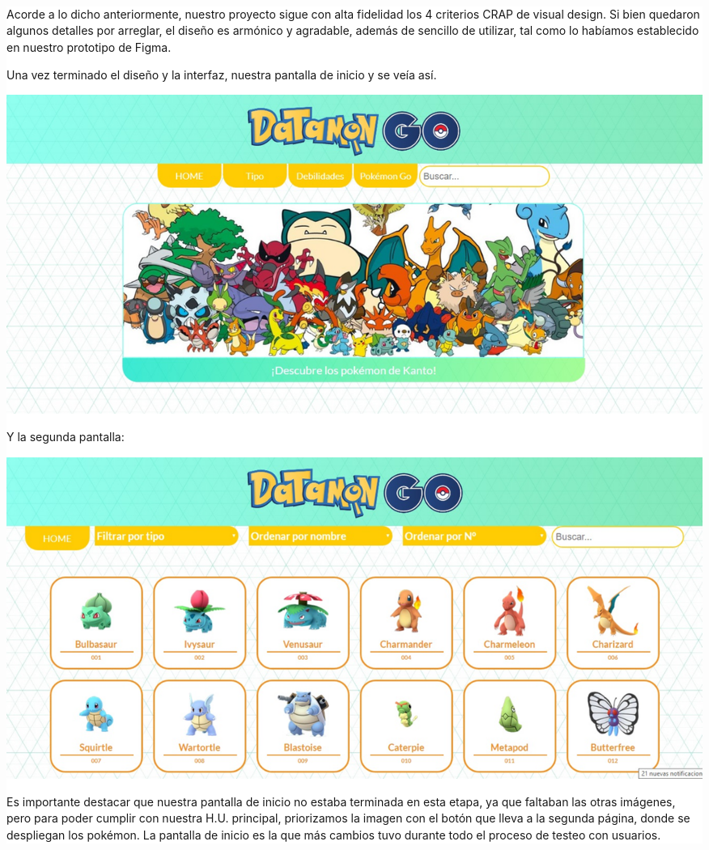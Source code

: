 Acorde a lo dicho anteriormente, nuestro proyecto sigue con alta fidelidad los 4 criterios CRAP de visual design. Si bien quedaron algunos detalles por arreglar, el diseño es armónico y agradable, además de sencillo de utilizar, tal como lo habíamos establecido en nuestro prototipo de Figma.

Una vez terminado el diseño y la interfaz, nuestra pantalla de inicio y se veía así.

![DGBefore](src/imagesREADME/DGanterior.jpg)

Y la segunda pantalla:

![DGSecond](src/imagesREADME/DGSecond.jpg)

Es importante destacar que nuestra pantalla de inicio no estaba terminada en esta etapa, ya que faltaban las otras imágenes, pero para poder cumplir con nuestra H.U. principal, priorizamos la imagen con el botón que lleva a la segunda página, donde se despliegan los pokémon. La pantalla de inicio es la que más cambios tuvo durante todo el proceso de testeo con usuarios.
